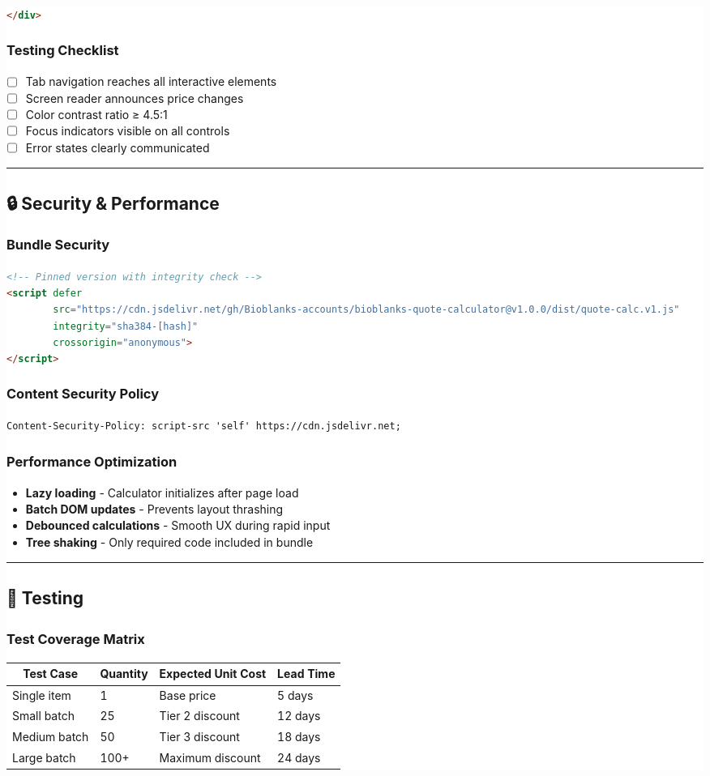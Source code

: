 ```html
</div>
```

### **Testing Checklist**
- [ ] Tab navigation reaches all interactive elements
- [ ] Screen reader announces price changes
- [ ] Color contrast ratio ≥ 4.5:1
- [ ] Focus indicators visible on all controls
- [ ] Error states clearly communicated

---

## 🔒 **Security & Performance**

### **Bundle Security**
```html
<!-- Pinned version with integrity check -->
<script defer 
        src="https://cdn.jsdelivr.net/gh/Bioblanks-accounts/bioblanks-quote-calculator@v1.0.0/dist/quote-calc.v1.js"
        integrity="sha384-[hash]"
        crossorigin="anonymous">
</script>
```

### **Content Security Policy**
```http
Content-Security-Policy: script-src 'self' https://cdn.jsdelivr.net;
```

### **Performance Optimization**
- **Lazy loading** - Calculator initializes after page load
- **Batch DOM updates** - Prevents layout thrashing  
- **Debounced calculations** - Smooth UX during rapid input
- **Tree shaking** - Only required code included in bundle


---

## 🧪 **Testing**

### **Test Coverage Matrix**
| Test Case | Quantity | Expected Unit Cost | Lead Time |
|-----------|----------|-------------------|-----------|
| Single item | 1 | Base price | 5 days |
| Small batch | 25 | Tier 2 discount | 12 days |
| Medium batch | 50 | Tier 3 discount | 18 days |
| Large batch | 100+ | Maximum discount | 24 days |
